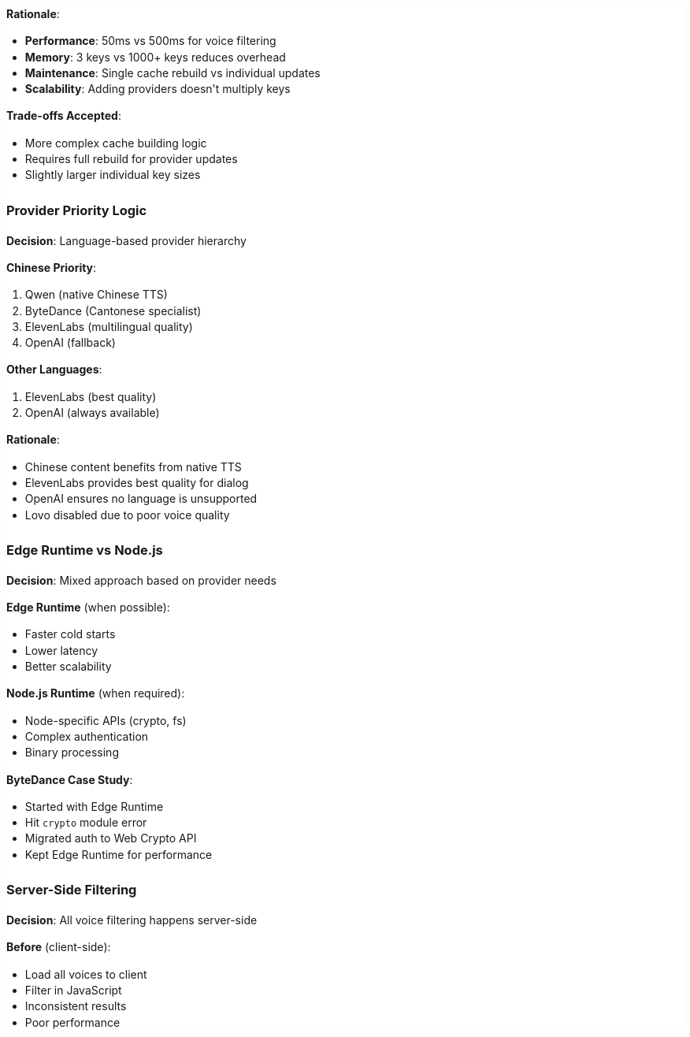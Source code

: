 **Rationale**:
- **Performance**: 50ms vs 500ms for voice filtering
- **Memory**: 3 keys vs 1000+ keys reduces overhead
- **Maintenance**: Single cache rebuild vs individual updates
- **Scalability**: Adding providers doesn't multiply keys

**Trade-offs Accepted**:
- More complex cache building logic
- Requires full rebuild for provider updates
- Slightly larger individual key sizes

### Provider Priority Logic
**Decision**: Language-based provider hierarchy

**Chinese Priority**:
1. Qwen (native Chinese TTS)
2. ByteDance (Cantonese specialist)
3. ElevenLabs (multilingual quality)
4. OpenAI (fallback)

**Other Languages**:
1. ElevenLabs (best quality)
2. OpenAI (always available)

**Rationale**:
- Chinese content benefits from native TTS
- ElevenLabs provides best quality for dialog
- OpenAI ensures no language is unsupported
- Lovo disabled due to poor voice quality

### Edge Runtime vs Node.js
**Decision**: Mixed approach based on provider needs

**Edge Runtime** (when possible):
- Faster cold starts
- Lower latency
- Better scalability

**Node.js Runtime** (when required):
- Node-specific APIs (crypto, fs)
- Complex authentication
- Binary processing

**ByteDance Case Study**:
- Started with Edge Runtime
- Hit `crypto` module error
- Migrated auth to Web Crypto API
- Kept Edge Runtime for performance

### Server-Side Filtering
**Decision**: All voice filtering happens server-side

**Before** (client-side):
- Load all voices to client
- Filter in JavaScript
- Inconsistent results
- Poor performance
